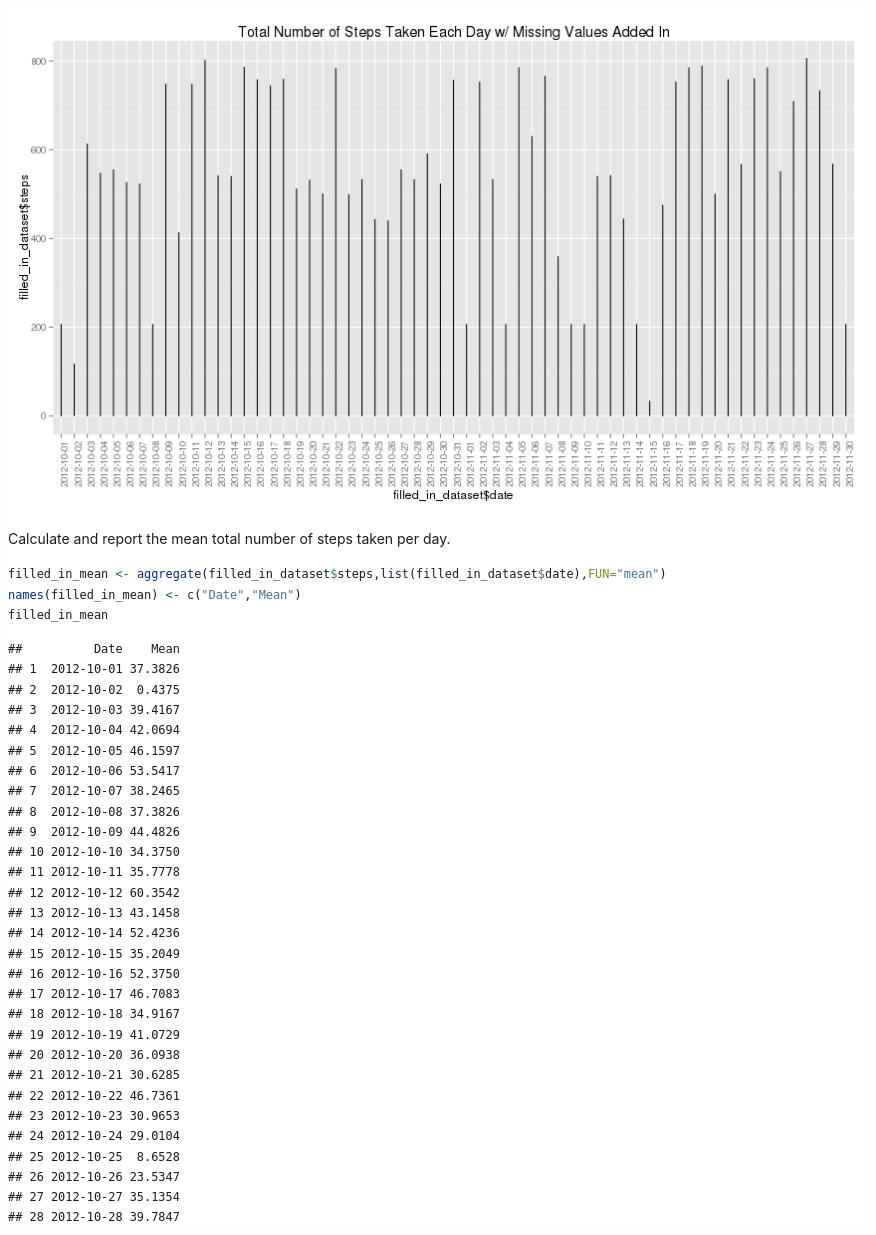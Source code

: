 ![plot of chunk unnamed-chunk-9](figure/unnamed-chunk-9.png) 

Calculate and report the mean total number of steps taken per day.

```r
filled_in_mean <- aggregate(filled_in_dataset$steps,list(filled_in_dataset$date),FUN="mean")
names(filled_in_mean) <- c("Date","Mean")
filled_in_mean
```

```
##          Date    Mean
## 1  2012-10-01 37.3826
## 2  2012-10-02  0.4375
## 3  2012-10-03 39.4167
## 4  2012-10-04 42.0694
## 5  2012-10-05 46.1597
## 6  2012-10-06 53.5417
## 7  2012-10-07 38.2465
## 8  2012-10-08 37.3826
## 9  2012-10-09 44.4826
## 10 2012-10-10 34.3750
## 11 2012-10-11 35.7778
## 12 2012-10-12 60.3542
## 13 2012-10-13 43.1458
## 14 2012-10-14 52.4236
## 15 2012-10-15 35.2049
## 16 2012-10-16 52.3750
## 17 2012-10-17 46.7083
## 18 2012-10-18 34.9167
## 19 2012-10-19 41.0729
## 20 2012-10-20 36.0938
## 21 2012-10-21 30.6285
## 22 2012-10-22 46.7361
## 23 2012-10-23 30.9653
## 24 2012-10-24 29.0104
## 25 2012-10-25  8.6528
## 26 2012-10-26 23.5347
## 27 2012-10-27 35.1354
## 28 2012-10-28 39.7847
```